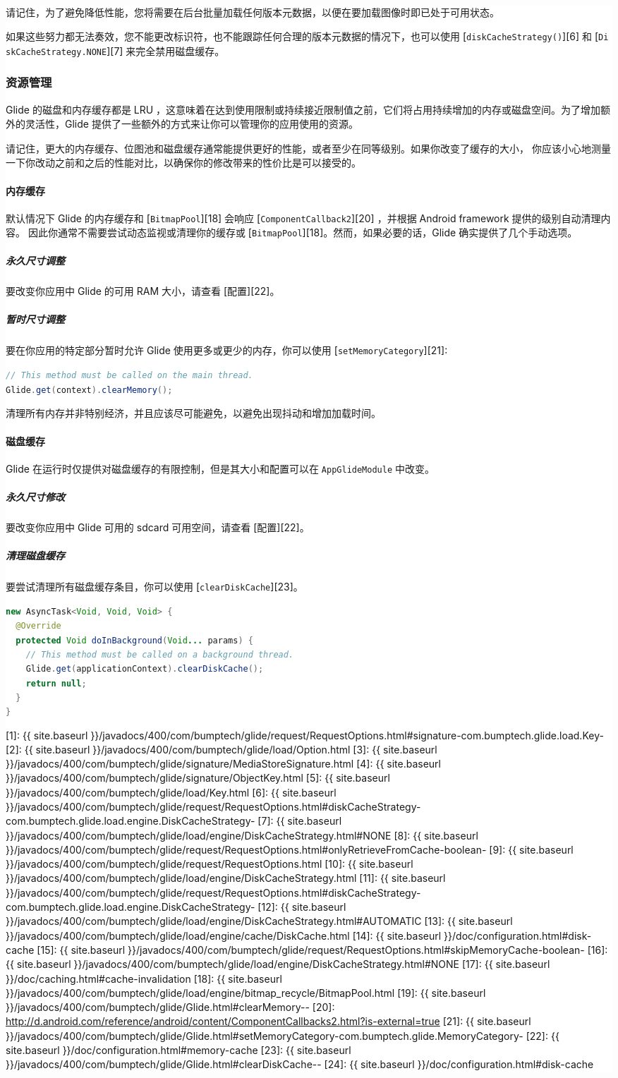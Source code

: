 请记住，为了避免降低性能，您将需要在后台批量加载任何版本元数据，以便在要加载图像时即已处于可用状态。

如果这些努力都无法奏效，您不能更改标识符，也不能跟踪任何合理的版本元数据的情况下，也可以使用 [``diskCacheStrategy()``][6] 和 [``DiskCacheStrategy.NONE``][7] 来完全禁用磁盘缓存。

### 资源管理
Glide 的磁盘和内存缓存都是 LRU ，这意味着在达到使用限制或持续接近限制值之前，它们将占用持续增加的内存或磁盘空间。为了增加额外的灵活性，Glide 提供了一些额外的方式来让你可以管理你的应用使用的资源。

请记住，更大的内存缓存、位图池和磁盘缓存通常能提供更好的性能，或者至少在同等级别。如果你改变了缓存的大小， 你应该小心地测量一下你改动之前和之后的性能对比，以确保你的修改带来的性价比是可以接受的。

#### 内存缓存
默认情况下 Glide 的内存缓存和 [``BitmapPool``][18] 会响应 [``ComponentCallback2``][20] ，并根据 Android framework 提供的级别自动清理内容。 因此你通常不需要尝试动态监视或清理你的缓存或 [``BitmapPool``][18]。然而，如果必要的话，Glide 确实提供了几个手动选项。

##### 永久尺寸调整

要改变你应用中 Glide 的可用 RAM 大小，请查看 [配置][22]。

##### 暂时尺寸调整

要在你应用的特定部分暂时允许 Glide 使用更多或更少的内存，你可以使用 [``setMemoryCategory``][21]:

```java
// This method must be called on the main thread.
Glide.get(context).clearMemory();
```

清理所有内存并非特别经济，并且应该尽可能避免，以避免出现抖动和增加加载时间。

#### 磁盘缓存
Glide 在运行时仅提供对磁盘缓存的有限控制，但是其大小和配置可以在 ``AppGlideModule`` 中改变。

##### 永久尺寸修改

要改变你应用中 Glide 可用的 sdcard 可用空间，请查看 [配置][22]。

##### 清理磁盘缓存

要尝试清理所有磁盘缓存条目，你可以使用 [``clearDiskCache``][23]。

```java
new AsyncTask<Void, Void, Void> {
  @Override
  protected Void doInBackground(Void... params) {
    // This method must be called on a background thread.
    Glide.get(applicationContext).clearDiskCache();
    return null;
  }
}
```



[1]: {{ site.baseurl }}/javadocs/400/com/bumptech/glide/request/RequestOptions.html#signature-com.bumptech.glide.load.Key-
[2]: {{ site.baseurl }}/javadocs/400/com/bumptech/glide/load/Option.html
[3]: {{ site.baseurl }}/javadocs/400/com/bumptech/glide/signature/MediaStoreSignature.html
[4]: {{ site.baseurl }}/javadocs/400/com/bumptech/glide/signature/ObjectKey.html
[5]: {{ site.baseurl }}/javadocs/400/com/bumptech/glide/load/Key.html
[6]: {{ site.baseurl }}/javadocs/400/com/bumptech/glide/request/RequestOptions.html#diskCacheStrategy-com.bumptech.glide.load.engine.DiskCacheStrategy-
[7]: {{ site.baseurl }}/javadocs/400/com/bumptech/glide/load/engine/DiskCacheStrategy.html#NONE
[8]: {{ site.baseurl }}/javadocs/400/com/bumptech/glide/request/RequestOptions.html#onlyRetrieveFromCache-boolean-
[9]: {{ site.baseurl }}/javadocs/400/com/bumptech/glide/request/RequestOptions.html
[10]: {{ site.baseurl }}/javadocs/400/com/bumptech/glide/load/engine/DiskCacheStrategy.html
[11]: {{ site.baseurl }}/javadocs/400/com/bumptech/glide/request/RequestOptions.html#diskCacheStrategy-com.bumptech.glide.load.engine.DiskCacheStrategy-
[12]: {{ site.baseurl }}/javadocs/400/com/bumptech/glide/load/engine/DiskCacheStrategy.html#AUTOMATIC
[13]: {{ site.baseurl }}/javadocs/400/com/bumptech/glide/load/engine/cache/DiskCache.html
[14]: {{ site.baseurl }}/doc/configuration.html#disk-cache
[15]: {{ site.baseurl }}/javadocs/400/com/bumptech/glide/request/RequestOptions.html#skipMemoryCache-boolean-
[16]: {{ site.baseurl }}/javadocs/400/com/bumptech/glide/load/engine/DiskCacheStrategy.html#NONE
[17]: {{ site.baseurl }}/doc/caching.html#cache-invalidation
[18]: {{ site.baseurl }}/javadocs/400/com/bumptech/glide/load/engine/bitmap_recycle/BitmapPool.html
[19]: {{ site.baseurl }}/javadocs/400/com/bumptech/glide/Glide.html#clearMemory--
[20]: http://d.android.com/reference/android/content/ComponentCallbacks2.html?is-external=true
[21]: {{ site.baseurl }}/javadocs/400/com/bumptech/glide/Glide.html#setMemoryCategory-com.bumptech.glide.MemoryCategory-
[22]: {{ site.baseurl }}/doc/configuration.html#memory-cache
[23]: {{ site.baseurl }}/javadocs/400/com/bumptech/glide/Glide.html#clearDiskCache--
[24]: {{ site.baseurl }}/doc/configuration.html#disk-cache
